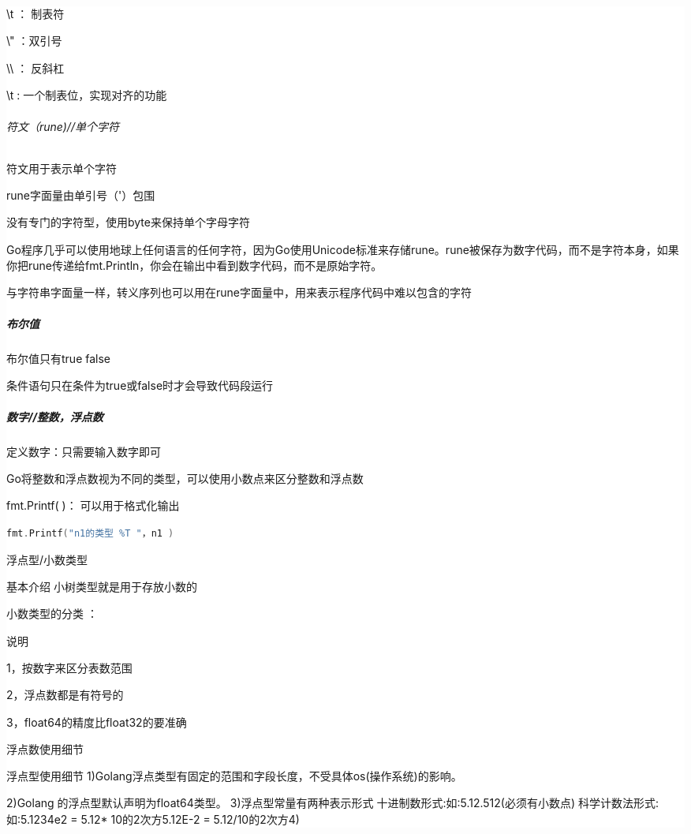 \t ： 制表符

\\"  ：双引号

\\\  ： 反斜杠

\t   :  一个制表位，实现对齐的功能

 

###### 符文（rune)//单个字符

符文用于表示单个字符

rune字面量由单引号（'）包围

没有专门的字符型，使用byte来保持单个字母字符

Go程序几乎可以使用地球上任何语言的任何字符，因为Go使用Unicode标准来存储rune。rune被保存为数字代码，而不是字符本身，如果你把rune传递给fmt.Println，你会在输出中看到数字代码，而不是原始字符。

与字符串字面量一样，转义序列也可以用在rune字面量中，用来表示程序代码中难以包含的字符

##### 布尔值

布尔值只有true    false 

条件语句只在条件为true或false时才会导致代码段运行

##### 数字//整数，浮点数

定义数字：只需要输入数字即可

Go将整数和浮点数视为不同的类型，可以使用小数点来区分整数和浮点数

fmt.Printf( )： 可以用于格式化输出

```go
fmt.Printf("n1的类型 %T "，n1 )
```



浮点型/小数类型

基本介绍 小树类型就是用于存放小数的 

小数类型的分类 ：

说明

1，按数字来区分表数范围

2，浮点数都是有符号的

3，float64的精度比float32的要准确

浮点数使用细节

浮点型使用细节
1)Golang浮点类型有固定的范围和字段长度，不受具体os(操作系统)的影响。

2)Golang 的浮点型默认声明为float64类型。
3)浮点型常量有两种表示形式
十进制数形式:如:5.12.512(必须有小数点)
科学计数法形式:如:5.1234e2 = 5.12* 10的2次方5.12E-2 = 5.12/10的2次方4)
